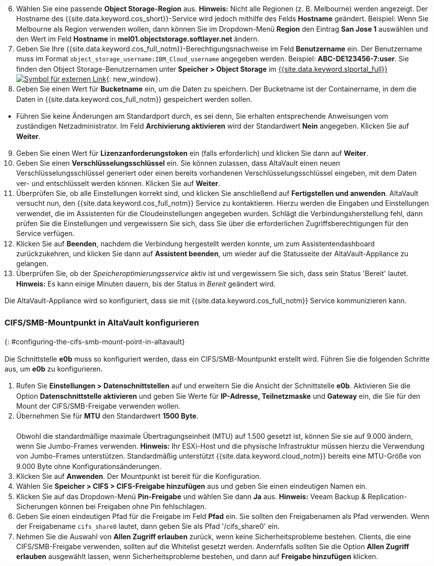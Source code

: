 6. Wählen Sie eine passende **Object Storage-Region** aus. **Hinweis:** Nicht alle Regionen (z. B. Melbourne) werden angezeigt. Der Hostname des {{site.data.keyword.cos_short}}-Service wird jedoch mithilfe des Felds **Hostname** geändert. Beispiel: Wenn Sie Melbourne als Region verwenden wollen, dann können Sie im Dropdown-Menü **Region** den Eintrag **San Jose 1** auswählen und den Wert im Feld **Hostname** in **mel01.objectstorage.softlayer.net** ändern.
7. Geben Sie Ihre {{site.data.keyword.cos_full_notm}}-Berechtigungsnachweise im Feld **Benutzername** ein. Der Benutzername muss im Format
`object_storage_username:IBM_Cloud_username` angegeben werden. Beispiel: **ABC-DE123456-7:user**. Sie finden den Object Storage-Benutzernamen unter **Speicher > Object Storage** im [{{site.data.keyword.slportal_full}} ![Symbol für externen Link](../../icons/launch-glyph.svg "Symbol für externen Link")](https://control.softlayer.com/){: new_window}.
8. Geben Sie einen Wert für **Bucketname** ein, um die Daten zu speichern. Der Bucketname ist der Containername, in dem die Daten in
{{site.data.keyword.cos_full_notm}} gespeichert werden sollen.
* Führen Sie keine Änderungen am Standardport durch, es sei denn, Sie erhalten entsprechende Anweisungen vom zuständigen Netzadministrator. Im Feld **Archivierung aktivieren** wird der Standardwert **Nein** angegeben. Klicken Sie auf **Weiter**.
9. Geben Sie einen Wert für **Lizenzanforderungstoken** ein (falls erforderlich) und klicken Sie dann auf **Weiter**.
10. Geben Sie einen **Verschlüsselungsschlüssel** ein. Sie können zulassen, dass AltaVault einen neuen Verschlüsselungsschlüssel generiert oder einen bereits vorhandenen Verschlüsselungsschlüssel eingeben, mit dem Daten ver- und entschlüsselt werden können. Klicken Sie auf **Weiter**.
11. Überprüfen Sie, ob alle Einstellungen korrekt sind, und klicken Sie anschließend auf **Fertigstellen und anwenden**. AltaVault versucht nun, den {{site.data.keyword.cos_full_notm}} Service zu kontaktieren. Hierzu werden die Eingaben und Einstellungen verwendet, die im Assistenten für die Cloudeinstellungen angegeben wurden. Schlägt die Verbindungsherstellung fehl, dann prüfen Sie die Einstellungen und vergewissern Sie sich, dass Sie über die erforderlichen Zugriffsberechtigungen für den Service verfügen.
12. Klicken Sie auf **Beenden**, nachdem die Verbindung hergestellt werden konnte, um zum Assistentendashboard zurückzukehren, und klicken Sie dann auf **Assistent beenden**, um wieder auf die Statusseite der AltaVault-Appliance zu gelangen.
13. Überprüfen Sie, ob der *Speicheroptimierungsservice* aktiv ist und vergewissern Sie sich, dass sein Status 'Bereit' lautet. **Hinweis:** Es kann einige Minuten dauern, bis der Status in *Bereit* geändert wird.

Die AltaVault-Appliance wird so konfiguriert, dass sie mit {{site.data.keyword.cos_full_notm}} Service kommunizieren kann.

### CIFS/SMB-Mountpunkt in AltaVault konfigurieren
{: #configuring-the-cifs-smb-mount-point-in-altavault}

Die Schnittstelle **e0b** muss so konfiguriert werden, dass ein CIFS/SMB-Mountpunkt erstellt wird. Führen Sie die folgenden Schritte aus, um **e0b** zu konfigurieren.

1. Rufen Sie **Einstellungen > Datenschnittstellen** auf und erweitern Sie die Ansicht der Schnittstelle **e0b**. Aktivieren Sie die Option **Datenschnittstelle aktivieren** und geben Sie Werte für **IP-Adresse, Teilnetzmaske** und **Gateway** ein, die Sie für den Mount der CIFS/SMB-Freigabe verwenden wollen.
2. Übernehmen Sie für **MTU** den Standardwert **1500 Byte**.<br/><br/>Obwohl die standardmäßige maximale Übertragungseinheit (MTU) auf 1.500 gesetzt ist, können Sie sie auf 9.000 ändern, wenn Sie Jumbo-Frames verwenden. **Hinweis:** Ihr ESXi-Host und die physische Infrastruktur müssen hierzu die Verwendung von Jumbo-Frames unterstützen. Standardmäßig unterstützt {{site.data.keyword.cloud_notm}} bereits eine MTU-Größe von 9.000 Byte ohne Konfigurationsänderungen. 
3. Klicken Sie auf **Anwenden**. Der Mountpunkt ist bereit für die Konfiguration.
4. Wählen Sie **Speicher > CIFS > CIFS-Freigabe hinzufügen** aus und geben Sie einen eindeutigen Namen ein.
5. Klicken Sie auf das Dropdown-Menü **Pin-Freigabe** und wählen Sie dann **Ja** aus. **Hinweis:** Veeam Backup & Replication-Sicherungen können bei Freigaben ohne Pin fehlschlagen.
6. Geben Sie einen eindeutigen Pfad für die Freigabe im Feld **Pfad** ein. Sie sollten den Freigabenamen als Pfad verwenden. Wenn der Freigabename
`cifs_share0` lautet, dann geben Sie als Pfad '/cifs_share0' ein.
7. Nehmen Sie die Auswahl von **Allen Zugriff erlauben** zurück, wenn keine Sicherheitsprobleme bestehen. Clients, die eine CIFS/SMB-Freigabe verwenden, sollten auf die Whitelist gesetzt werden. Andernfalls sollten Sie die Option **Allen Zugriff erlauben** ausgewählt lassen, wenn Sicherheitsprobleme bestehen, und dann auf **Freigabe hinzufügen** klicken.